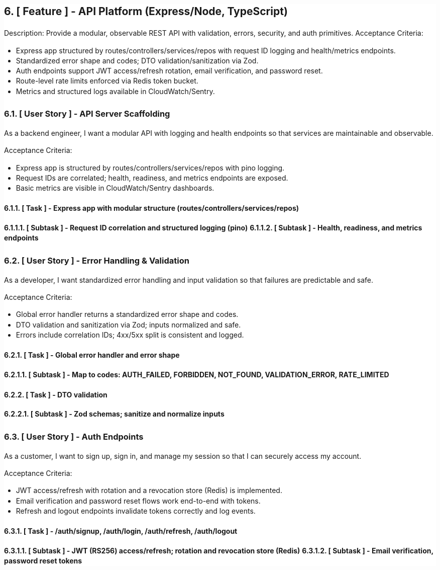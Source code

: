 ## 6. [ Feature ] - API Platform (Express/Node, TypeScript)
Description: Provide a modular, observable REST API with validation, errors, security, and auth primitives.
Acceptance Criteria:
- Express app structured by routes/controllers/services/repos with request ID logging and health/metrics endpoints.
- Standardized error shape and codes; DTO validation/sanitization via Zod.
- Auth endpoints support JWT access/refresh rotation, email verification, and password reset.
- Route-level rate limits enforced via Redis token bucket.
- Metrics and structured logs available in CloudWatch/Sentry.

### 6.1. [ User Story ] - API Server Scaffolding
As a backend engineer, I want a modular API with logging and health endpoints so that services are maintainable and observable.

Acceptance Criteria:
- Express app is structured by routes/controllers/services/repos with pino logging.
- Request IDs are correlated; health, readiness, and metrics endpoints are exposed.
- Basic metrics are visible in CloudWatch/Sentry dashboards.
#### 6.1.1. [ Task ] - Express app with modular structure (routes/controllers/services/repos)
**6.1.1.1. [ Subtask ] - Request ID correlation and structured logging (pino)**
**6.1.1.2. [ Subtask ] - Health, readiness, and metrics endpoints**

### 6.2. [ User Story ] - Error Handling & Validation
As a developer, I want standardized error handling and input validation so that failures are predictable and safe.

Acceptance Criteria:
- Global error handler returns a standardized error shape and codes.
- DTO validation and sanitization via Zod; inputs normalized and safe.
- Errors include correlation IDs; 4xx/5xx split is consistent and logged.
#### 6.2.1. [ Task ] - Global error handler and error shape
**6.2.1.1. [ Subtask ] - Map to codes: AUTH_FAILED, FORBIDDEN, NOT_FOUND, VALIDATION_ERROR, RATE_LIMITED**
#### 6.2.2. [ Task ] - DTO validation
**6.2.2.1. [ Subtask ] - Zod schemas; sanitize and normalize inputs**

### 6.3. [ User Story ] - Auth Endpoints
As a customer, I want to sign up, sign in, and manage my session so that I can securely access my account.

Acceptance Criteria:
- JWT access/refresh with rotation and a revocation store (Redis) is implemented.
- Email verification and password reset flows work end-to-end with tokens.
- Refresh and logout endpoints invalidate tokens correctly and log events.
#### 6.3.1. [ Task ] - /auth/signup, /auth/login, /auth/refresh, /auth/logout
**6.3.1.1. [ Subtask ] - JWT (RS256) access/refresh; rotation and revocation store (Redis)**
**6.3.1.2. [ Subtask ] - Email verification, password reset tokens**
